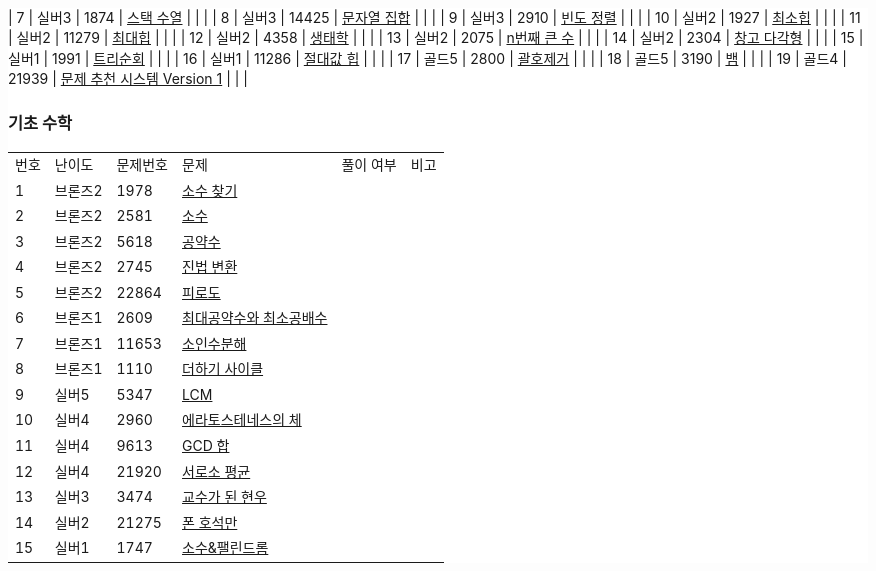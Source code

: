 | 7   | 실버3 | 1874  | [스택 수열](https://www.acmicpc.net/problem/1874)                |       |     |
| 8   | 실버3 | 14425 | [문자열 집합](https://www.acmicpc.net/problem/14425)              |       |     |
| 9   | 실버3 | 2910  | [빈도 정렬](https://www.acmicpc.net/problem/2910)                |       |     |
| 10  | 실버2 | 1927  | [최소힙](https://www.acmicpc.net/problem/1927)                  |       |     |
| 11  | 실버2 | 11279 | [최대힙](https://www.acmicpc.net/problem/11279)                 |       |     |
| 12  | 실버2 | 4358  | [생태학](https://www.acmicpc.net/problem/4358)                  |       |     |
| 13  | 실버2 | 2075  | [n번째 큰 수](https://www.acmicpc.net/problem/2075)              |       |     |
| 14  | 실버2 | 2304  | [창고 다각형](https://www.acmicpc.net/problem/2304)               |       |     |
| 15  | 실버1 | 1991  | [트리순회](https://www.acmicpc.net/problem/1991)                 |       |     |
| 16  | 실버1 | 11286 | [절대값 힙](https://www.acmicpc.net/problem/11286)               |       |     |
| 17  | 골드5 | 2800  | [괄호제거](https://www.acmicpc.net/problem/2800)                 |       |     |
| 18  | 골드5 | 3190  | [뱀](https://www.acmicpc.net/problem/3190)                    |       |     |
| 19  | 골드4 | 21939 | [문제 추천 시스템 Version 1](https://www.acmicpc.net/problem/21939) |       |     |

### **기초 수학**

|     |      |       |                                                      |       |     |
| --- | ---- | ----- | ---------------------------------------------------- | ----- | --- |
| 번호  | 난이도  | 문제번호  | 문제                                                   | 풀이 여부 | 비고  |
| 1   | 브론즈2 | 1978  | [소수 찾기](https://www.acmicpc.net/problem/1978)        |       |     |
| 2   | 브론즈2 | 2581  | [소수](https://www.acmicpc.net/problem/2581)           |       |     |
| 3   | 브론즈2 | 5618  | [공약수](https://www.acmicpc.net/problem/5618)          |       |     |
| 4   | 브론즈2 | 2745  | [진법 변환](https://www.acmicpc.net/problem/2745)        |       |     |
| 5   | 브론즈2 | 22864 | [피로도](https://www.acmicpc.net/problem/22864)         |       |     |
| 6   | 브론즈1 | 2609  | [최대공약수와 최소공배수](https://www.acmicpc.net/problem/2609) |       |     |
| 7   | 브론즈1 | 11653 | [소인수분해](https://www.acmicpc.net/problem/11653)       |       |     |
| 8   | 브론즈1 | 1110  | [더하기 사이클](https://www.acmicpc.net/problem/1110)      |       |     |
| 9   | 실버5  | 5347  | [LCM](https://www.acmicpc.net/problem/5347)          |       |     |
| 10  | 실버4  | 2960  | [에라토스테네스의 체](https://www.acmicpc.net/problem/2960)   |       |     |
| 11  | 실버4  | 9613  | [GCD 합](https://www.acmicpc.net/problem/9613)        |       |     |
| 12  | 실버4  | 21920 | [서로소 평균](https://www.acmicpc.net/problem/21920)      |       |     |
| 13  | 실버3  | 3474  | [교수가 된 현우](https://www.acmicpc.net/problem/3474)     |       |     |
| 14  | 실버2  | 21275 | [폰 호석만](https://www.acmicpc.net/problem/21275)       |       |     |
| 15  | 실버1  | 1747  | [소수&팰린드롬](https://www.acmicpc.net/problem/1747)      |       |     |
